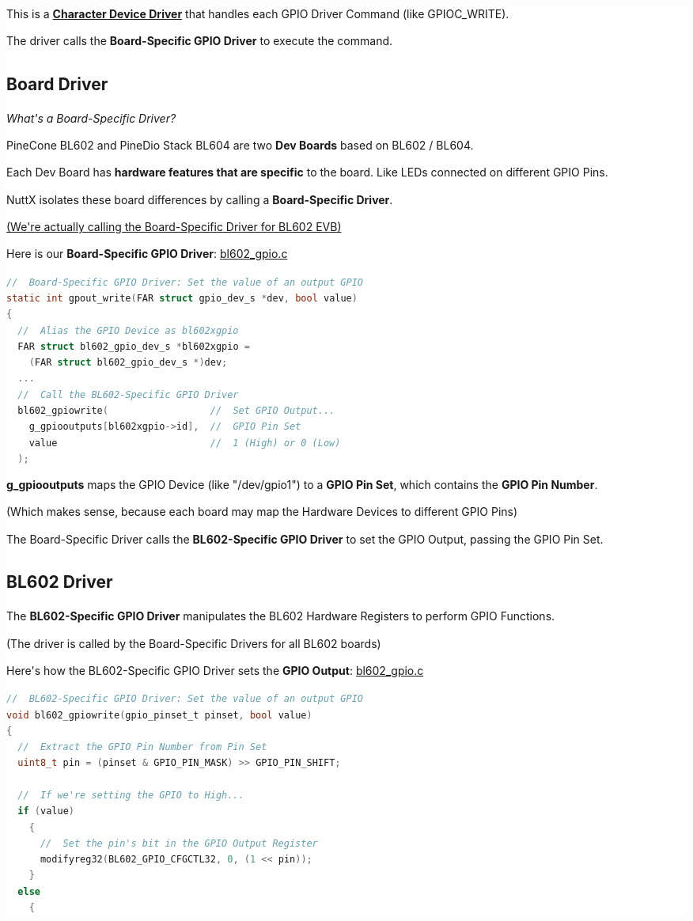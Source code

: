 This is a [__Character Device Driver__](https://nuttx.apache.org/docs/latest/components/drivers/character/index.html) that handles each GPIO Driver Command (like GPIOC_WRITE).

The driver calls the __Board-Specific GPIO Driver__ to execute the command.

## Board Driver

_What's a Board-Specific Driver?_

PineCone BL602 and PineDio Stack BL604 are two __Dev Boards__ based on BL602 / BL604.

Each Dev Board has __hardware features that are specific__ to the board. Like LEDs connected on different GPIO Pins.

NuttX isolates these board differences by calling a __Board-Specific Driver__.

[(We're actually calling the Board-Specific Driver for BL602 EVB)](https://github.com/apache/nuttx/tree/master/boards/risc-v/bl602/bl602evb)

Here is our __Board-Specific GPIO Driver__: [bl602_gpio.c](https://github.com/apache/nuttx/blob/master/boards/risc-v/bl602/bl602evb/src/bl602_gpio.c#L432-L452)

```c
//  Board-Specific GPIO Driver: Set the value of an output GPIO
static int gpout_write(FAR struct gpio_dev_s *dev, bool value)
{
  //  Alias the GPIO Device as bl602xgpio
  FAR struct bl602_gpio_dev_s *bl602xgpio =
    (FAR struct bl602_gpio_dev_s *)dev;
  ...
  //  Call the BL602-Specific GPIO Driver
  bl602_gpiowrite(                  //  Set GPIO Output...
    g_gpiooutputs[bl602xgpio->id],  //  GPIO Pin Set
    value                           //  1 (High) or 0 (Low)
  );
```

__g_gpiooutputs__ maps the GPIO Device (like "/dev/gpio1") to a __GPIO Pin Set__, which contains the __GPIO Pin Number__.

(Which makes sense, because each board may map the Hardware Devices to different GPIO Pins)

The Board-Specific Driver calls the __BL602-Specific GPIO Driver__ to set the GPIO Output, passing the GPIO Pin Set.

## BL602 Driver

The __BL602-Specific GPIO Driver__ manipulates the BL602 Hardware Registers to perform GPIO Functions. 

(The driver is called by the Board-Specific Drivers for all BL602 boards)

Here's how the BL602-Specific GPIO Driver sets the __GPIO Output__:  [bl602_gpio.c](https://github.com/apache/nuttx/blob/master/arch/risc-v/src/bl602/bl602_gpio.c#L190-L209)

```c
//  BL602-Specific GPIO Driver: Set the value of an output GPIO
void bl602_gpiowrite(gpio_pinset_t pinset, bool value)
{
  //  Extract the GPIO Pin Number from Pin Set
  uint8_t pin = (pinset & GPIO_PIN_MASK) >> GPIO_PIN_SHIFT;

  //  If we're setting the GPIO to High...
  if (value)
    {
      //  Set the pin's bit in the GPIO Output Register
      modifyreg32(BL602_GPIO_CFGCTL32, 0, (1 << pin));
    }
  else
    {
```